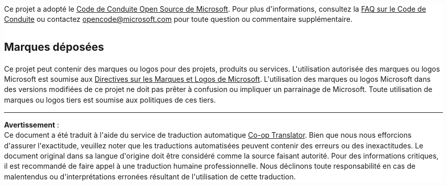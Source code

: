 Ce projet a adopté le [Code de Conduite Open Source de Microsoft](https://opensource.microsoft.com/codeofconduct/).
Pour plus d'informations, consultez la [FAQ sur le Code de Conduite](https://opensource.microsoft.com/codeofconduct/faq/) ou
contactez [opencode@microsoft.com](mailto:opencode@microsoft.com) pour toute question ou commentaire supplémentaire.

## Marques déposées

Ce projet peut contenir des marques ou logos pour des projets, produits ou services. L'utilisation autorisée des marques ou logos Microsoft est soumise aux
[Directives sur les Marques et Logos de Microsoft](https://www.microsoft.com/legal/intellectualproperty/trademarks/usage/general).
L'utilisation des marques ou logos Microsoft dans des versions modifiées de ce projet ne doit pas prêter à confusion ou impliquer un parrainage de Microsoft.
Toute utilisation de marques ou logos tiers est soumise aux politiques de ces tiers.

---

**Avertissement** :  
Ce document a été traduit à l'aide du service de traduction automatique [Co-op Translator](https://github.com/Azure/co-op-translator). Bien que nous nous efforcions d'assurer l'exactitude, veuillez noter que les traductions automatisées peuvent contenir des erreurs ou des inexactitudes. Le document original dans sa langue d'origine doit être considéré comme la source faisant autorité. Pour des informations critiques, il est recommandé de faire appel à une traduction humaine professionnelle. Nous déclinons toute responsabilité en cas de malentendus ou d'interprétations erronées résultant de l'utilisation de cette traduction.